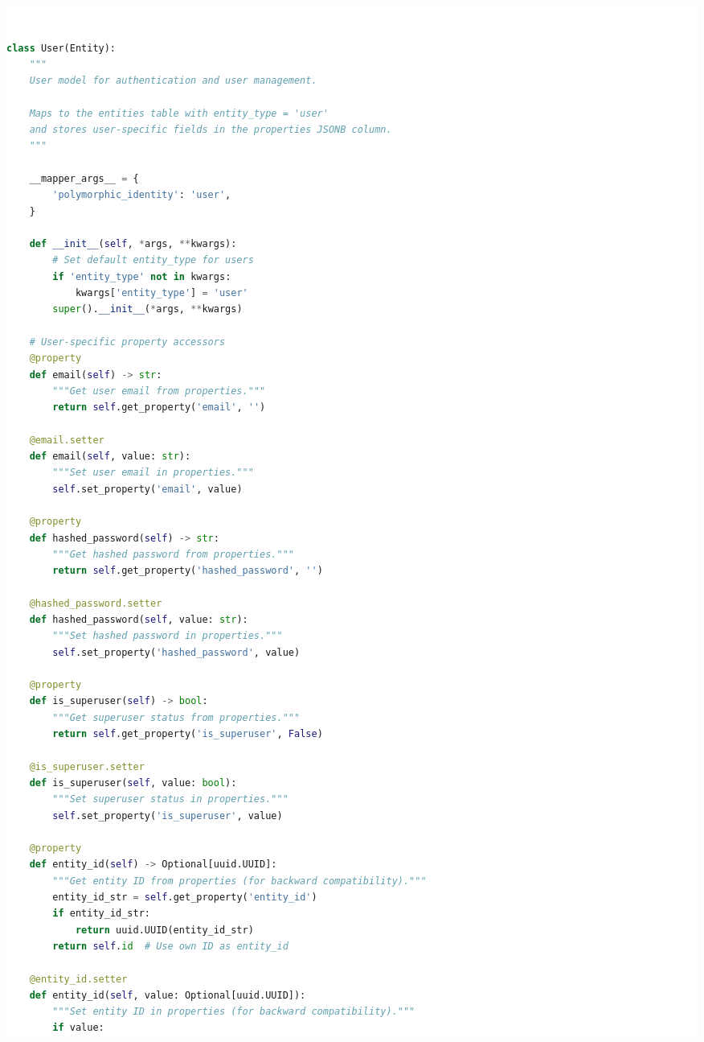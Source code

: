 ```python


class User(Entity):
    """
    User model for authentication and user management.
    
    Maps to the entities table with entity_type = 'user'
    and stores user-specific fields in the properties JSONB column.
    """
    
    __mapper_args__ = {
        'polymorphic_identity': 'user',
    }
    
    def __init__(self, *args, **kwargs):
        # Set default entity_type for users
        if 'entity_type' not in kwargs:
            kwargs['entity_type'] = 'user'
        super().__init__(*args, **kwargs)
    
    # User-specific property accessors
    @property
    def email(self) -> str:
        """Get user email from properties."""
        return self.get_property('email', '')
    
    @email.setter
    def email(self, value: str):
        """Set user email in properties."""
        self.set_property('email', value)
    
    @property
    def hashed_password(self) -> str:
        """Get hashed password from properties."""
        return self.get_property('hashed_password', '')
    
    @hashed_password.setter
    def hashed_password(self, value: str):
        """Set hashed password in properties."""
        self.set_property('hashed_password', value)
    
    @property
    def is_superuser(self) -> bool:
        """Get superuser status from properties."""
        return self.get_property('is_superuser', False)
    
    @is_superuser.setter
    def is_superuser(self, value: bool):
        """Set superuser status in properties."""
        self.set_property('is_superuser', value)
    
    @property
    def entity_id(self) -> Optional[uuid.UUID]:
        """Get entity ID from properties (for backward compatibility)."""
        entity_id_str = self.get_property('entity_id')
        if entity_id_str:
            return uuid.UUID(entity_id_str)
        return self.id  # Use own ID as entity_id
    
    @entity_id.setter
    def entity_id(self, value: Optional[uuid.UUID]):
        """Set entity ID in properties (for backward compatibility)."""
        if value:
```